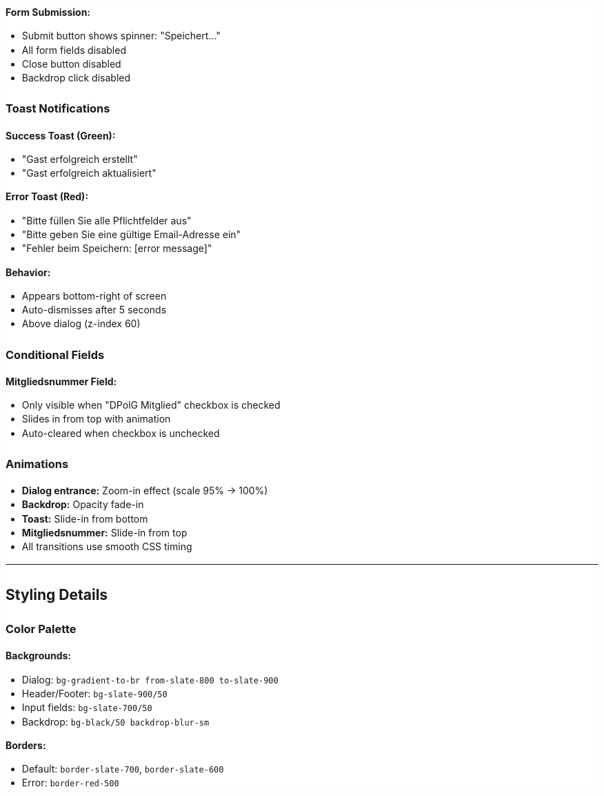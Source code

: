 **Form Submission:**
- Submit button shows spinner: "Speichert..."
- All form fields disabled
- Close button disabled
- Backdrop click disabled

### Toast Notifications

**Success Toast (Green):**
- "Gast erfolgreich erstellt"
- "Gast erfolgreich aktualisiert"

**Error Toast (Red):**
- "Bitte füllen Sie alle Pflichtfelder aus"
- "Bitte geben Sie eine gültige Email-Adresse ein"
- "Fehler beim Speichern: [error message]"

**Behavior:**
- Appears bottom-right of screen
- Auto-dismisses after 5 seconds
- Above dialog (z-index 60)

### Conditional Fields

**Mitgliedsnummer Field:**
- Only visible when "DPolG Mitglied" checkbox is checked
- Slides in from top with animation
- Auto-cleared when checkbox is unchecked

### Animations

- **Dialog entrance:** Zoom-in effect (scale 95% → 100%)
- **Backdrop:** Opacity fade-in
- **Toast:** Slide-in from bottom
- **Mitgliedsnummer:** Slide-in from top
- All transitions use smooth CSS timing

---

## Styling Details

### Color Palette

**Backgrounds:**
- Dialog: `bg-gradient-to-br from-slate-800 to-slate-900`
- Header/Footer: `bg-slate-900/50`
- Input fields: `bg-slate-700/50`
- Backdrop: `bg-black/50 backdrop-blur-sm`

**Borders:**
- Default: `border-slate-700`, `border-slate-600`
- Error: `border-red-500`
